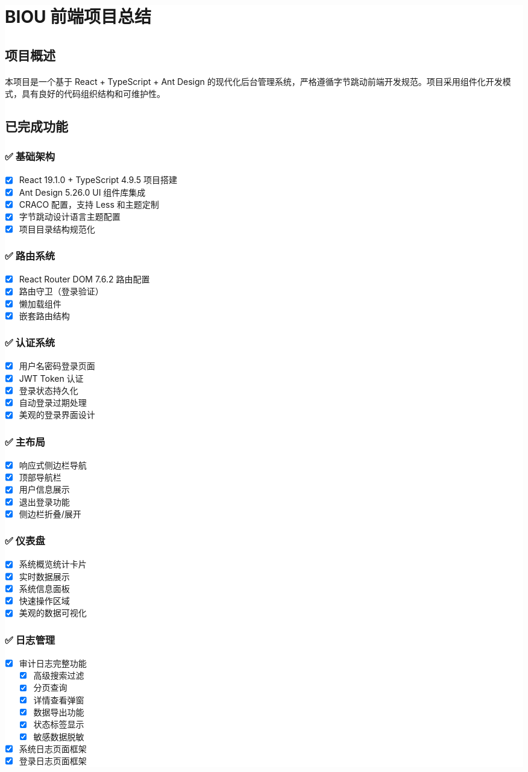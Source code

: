 # BIOU 前端项目总结

## 项目概述

本项目是一个基于 React + TypeScript + Ant Design 的现代化后台管理系统，严格遵循字节跳动前端开发规范。项目采用组件化开发模式，具有良好的代码组织结构和可维护性。

## 已完成功能

### ✅ 基础架构
- [x] React 19.1.0 + TypeScript 4.9.5 项目搭建
- [x] Ant Design 5.26.0 UI 组件库集成
- [x] CRACO 配置，支持 Less 和主题定制
- [x] 字节跳动设计语言主题配置
- [x] 项目目录结构规范化

### ✅ 路由系统
- [x] React Router DOM 7.6.2 路由配置
- [x] 路由守卫（登录验证）
- [x] 懒加载组件
- [x] 嵌套路由结构

### ✅ 认证系统
- [x] 用户名密码登录页面
- [x] JWT Token 认证
- [x] 登录状态持久化
- [x] 自动登录过期处理
- [x] 美观的登录界面设计

### ✅ 主布局
- [x] 响应式侧边栏导航
- [x] 顶部导航栏
- [x] 用户信息展示
- [x] 退出登录功能
- [x] 侧边栏折叠/展开

### ✅ 仪表盘
- [x] 系统概览统计卡片
- [x] 实时数据展示
- [x] 系统信息面板
- [x] 快速操作区域
- [x] 美观的数据可视化

### ✅ 日志管理
- [x] 审计日志完整功能
  - [x] 高级搜索过滤
  - [x] 分页查询
  - [x] 详情查看弹窗
  - [x] 数据导出功能
  - [x] 状态标签显示
  - [x] 敏感数据脱敏
- [x] 系统日志页面框架
- [x] 登录日志页面框架

